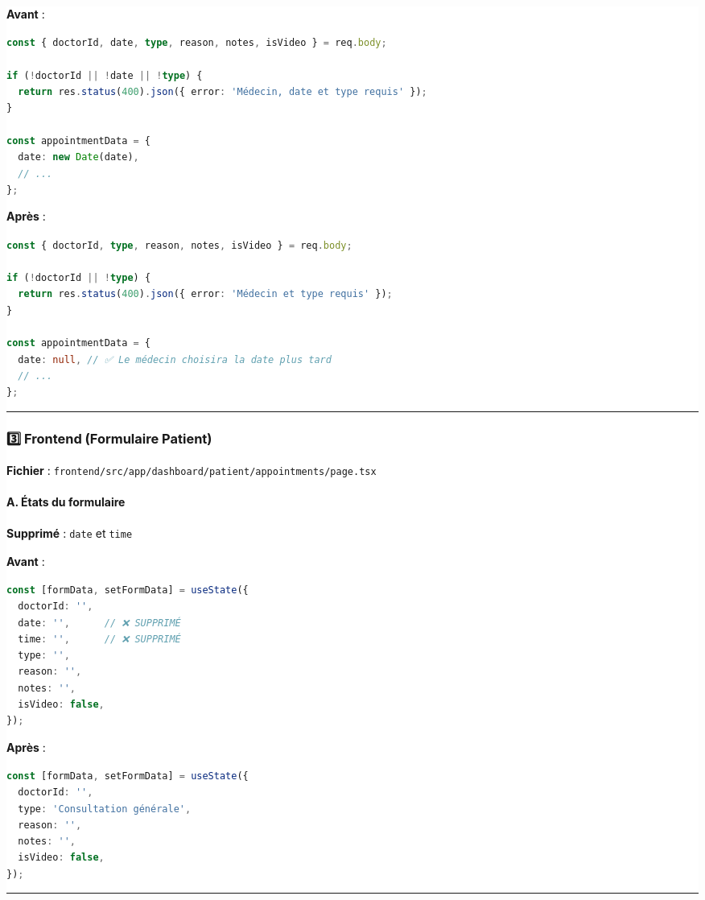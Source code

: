 **Avant** :
```typescript
const { doctorId, date, type, reason, notes, isVideo } = req.body;

if (!doctorId || !date || !type) {
  return res.status(400).json({ error: 'Médecin, date et type requis' });
}

const appointmentData = {
  date: new Date(date),
  // ...
};
```

**Après** :
```typescript
const { doctorId, type, reason, notes, isVideo } = req.body;

if (!doctorId || !type) {
  return res.status(400).json({ error: 'Médecin et type requis' });
}

const appointmentData = {
  date: null, // ✅ Le médecin choisira la date plus tard
  // ...
};
```

---

### 3️⃣ **Frontend (Formulaire Patient)**

**Fichier** : `frontend/src/app/dashboard/patient/appointments/page.tsx`

#### A. États du formulaire

**Supprimé** : `date` et `time`

**Avant** :
```typescript
const [formData, setFormData] = useState({
  doctorId: '',
  date: '',      // ❌ SUPPRIMÉ
  time: '',      // ❌ SUPPRIMÉ
  type: '',
  reason: '',
  notes: '',
  isVideo: false,
});
```

**Après** :
```typescript
const [formData, setFormData] = useState({
  doctorId: '',
  type: 'Consultation générale',
  reason: '',
  notes: '',
  isVideo: false,
});
```

---
